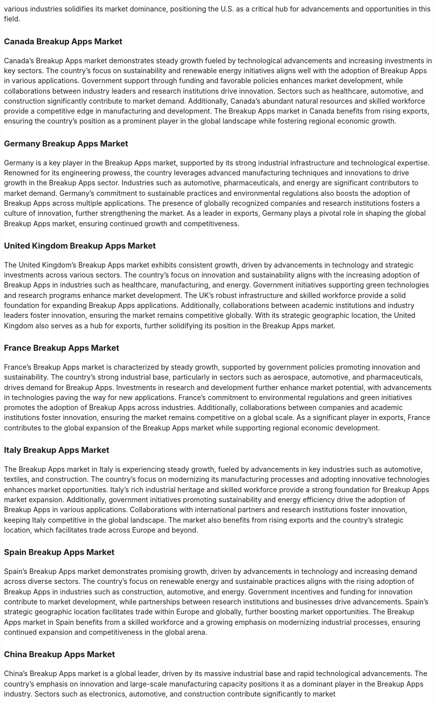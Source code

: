 various industries solidifies its market dominance, positioning the U.S. as a critical hub for advancements and opportunities in this field.</p><h3>Canada Breakup Apps Market</h3><p>Canada&rsquo;s Breakup Apps market demonstrates steady growth fueled by technological advancements and increasing investments in key sectors. The country&rsquo;s focus on sustainability and renewable energy initiatives aligns well with the adoption of Breakup Apps in various applications. Government support through funding and favorable policies enhances market development, while collaborations between industry leaders and research institutions drive innovation. Sectors such as healthcare, automotive, and construction significantly contribute to market demand. Additionally, Canada&rsquo;s abundant natural resources and skilled workforce provide a competitive edge in manufacturing and development. The Breakup Apps market in Canada benefits from rising exports, ensuring the country&rsquo;s position as a prominent player in the global landscape while fostering regional economic growth.</p><h3>Germany Breakup Apps Market</h3><p>Germany is a key player in the Breakup Apps market, supported by its strong industrial infrastructure and technological expertise. Renowned for its engineering prowess, the country leverages advanced manufacturing techniques and innovations to drive growth in the Breakup Apps sector. Industries such as automotive, pharmaceuticals, and energy are significant contributors to market demand. Germany&rsquo;s commitment to sustainable practices and environmental regulations also boosts the adoption of Breakup Apps across multiple applications. The presence of globally recognized companies and research institutions fosters a culture of innovation, further strengthening the market. As a leader in exports, Germany plays a pivotal role in shaping the global Breakup Apps market, ensuring continued growth and competitiveness.</p><h3>United Kingdom Breakup Apps Market</h3><p>The United Kingdom&rsquo;s Breakup Apps market exhibits consistent growth, driven by advancements in technology and strategic investments across various sectors. The country&rsquo;s focus on innovation and sustainability aligns with the increasing adoption of Breakup Apps in industries such as healthcare, manufacturing, and energy. Government initiatives supporting green technologies and research programs enhance market development. The UK&rsquo;s robust infrastructure and skilled workforce provide a solid foundation for expanding Breakup Apps applications. Additionally, collaborations between academic institutions and industry leaders foster innovation, ensuring the market remains competitive globally. With its strategic geographic location, the United Kingdom also serves as a hub for exports, further solidifying its position in the Breakup Apps market.</p><h3>France Breakup Apps Market</h3><p>France&rsquo;s Breakup Apps market is characterized by steady growth, supported by government policies promoting innovation and sustainability. The country&rsquo;s strong industrial base, particularly in sectors such as aerospace, automotive, and pharmaceuticals, drives demand for Breakup Apps. Investments in research and development further enhance market potential, with advancements in technologies paving the way for new applications. France&rsquo;s commitment to environmental regulations and green initiatives promotes the adoption of Breakup Apps across industries. Additionally, collaborations between companies and academic institutions foster innovation, ensuring the market remains competitive on a global scale. As a significant player in exports, France contributes to the global expansion of the Breakup Apps market while supporting regional economic development.</p><h3>Italy Breakup Apps Market</h3><p>The Breakup Apps market in Italy is experiencing steady growth, fueled by advancements in key industries such as automotive, textiles, and construction. The country&rsquo;s focus on modernizing its manufacturing processes and adopting innovative technologies enhances market opportunities. Italy&rsquo;s rich industrial heritage and skilled workforce provide a strong foundation for Breakup Apps market expansion. Additionally, government initiatives promoting sustainability and energy efficiency drive the adoption of Breakup Apps in various applications. Collaborations with international partners and research institutions foster innovation, keeping Italy competitive in the global landscape. The market also benefits from rising exports and the country&rsquo;s strategic location, which facilitates trade across Europe and beyond.</p><h3>Spain Breakup Apps Market</h3><p>Spain&rsquo;s Breakup Apps market demonstrates promising growth, driven by advancements in technology and increasing demand across diverse sectors. The country&rsquo;s focus on renewable energy and sustainable practices aligns with the rising adoption of Breakup Apps in industries such as construction, automotive, and energy. Government incentives and funding for innovation contribute to market development, while partnerships between research institutions and businesses drive advancements. Spain&rsquo;s strategic geographic location facilitates trade within Europe and globally, further boosting market opportunities. The Breakup Apps market in Spain benefits from a skilled workforce and a growing emphasis on modernizing industrial processes, ensuring continued expansion and competitiveness in the global arena.</p><h3>China Breakup Apps Market</h3><p>China&rsquo;s Breakup Apps market is a global leader, driven by its massive industrial base and rapid technological advancements. The country&rsquo;s emphasis on innovation and large-scale manufacturing capacity positions it as a dominant player in the Breakup Apps industry. Sectors such as electronics, automotive, and construction contribute significantly to market